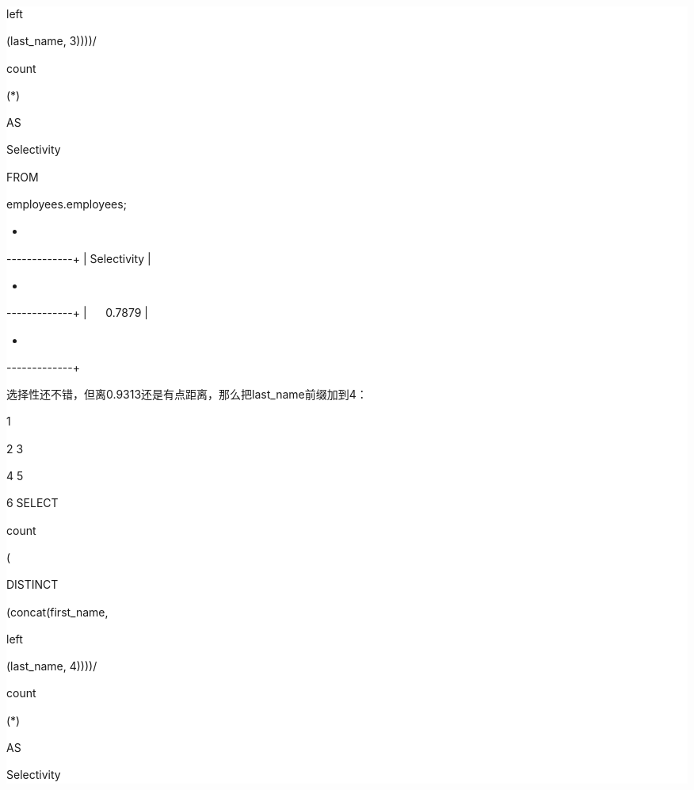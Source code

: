 left

(last_name, 3))))/

count

(*)

AS

Selectivity

FROM

employees.employees;

+

-------------+
| Selectivity |

+

-------------+
|      0.7879 |

+

-------------+

选择性还不错，但离0.9313还是有点距离，那么把last_name前缀加到4：

1

2
3

4
5

6
SELECT

count

(

DISTINCT

(concat(first_name,

left

(last_name, 4))))/

count

(*)

AS

Selectivity
